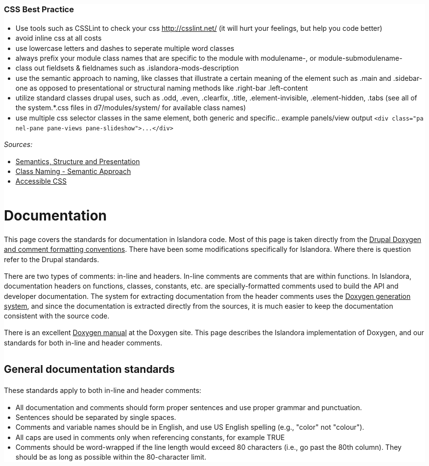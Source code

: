 ### CSS Best Practice

* Use tools such as CSSLint to check your css http://csslint.net/ (it will hurt your feelings, but help you code better)
* avoid inline css at all costs
* use lowercase letters and dashes to seperate multiple word classes
* always prefix your module class names that are specific to the module with modulename-, or module-submodulename-
* class out fieldsets & fieldnames such as .islandora-mods-description
* use the semantic approach to naming, like classes that illustrate a certain meaning of the element such as .main and .sidebar-one as opposed to presentational or structural naming methods like .right-bar .left-content
* utilize standard classes drupal uses, such as .odd, .even, .clearfix, .title, .element-invisible, .element-hidden, .tabs (see all of the system.*.css files in d7/modules/system/ for available class names)
* use multiple css selector classes in the same element, both generic and specific.. example panels/view output ``<div class="panel-pane pane-views pane-slideshow">...</div>``

_Sources:_

* [Semantics, Structure and Presentation](http://drupal.org/node/464802)
* [Class Naming - Semantic Approach](http://jonrohan.me/guide/css/semantic-css-class-naming/)
* [Accessible CSS](http://webaim.org/techniques/css/advantage)

# Documentation

This page covers the standards for documentation in Islandora code. Most of this page is taken directly from the [Drupal Doxygen and comment formatting conventions](http://drupal.org/node/1354). There have been some modifications specifically for Islandora. Where there is question refer to the Drupal standards.

There are two types of comments: in-line and headers. In-line comments  are comments that are within functions. In Islandora, documentation headers  on functions, classes, constants, etc. are specially-formatted comments  used to build the API and developer documentation.  The system for extracting documentation from the header comments uses the [Doxygen generation system](http://www.doxygen.org/), and since the documentation is extracted  directly from the sources, it is much easier to keep the documentation consistent with the source code.

There is an excellent [Doxygen manual](http://www.stack.nl/~dimitri/doxygen/manual.html) at the Doxygen site. This page describes the Islandora implementation of Doxygen, and our standards for both in-line and header comments.

## General documentation standards

These standards apply to both in-line and header comments:  

* All documentation and comments should form proper sentences and use proper grammar and punctuation.  
* Sentences should be separated by single spaces.  
* Comments and variable names should be in English, and use US English spelling (e.g., "color" not "colour").  
* All caps are used in comments only when referencing constants, for example TRUE  
* Comments should be word-wrapped if the line length would exceed 80  characters (i.e., go past the 80th column). They should be as long as  possible within the 80-character limit.  
